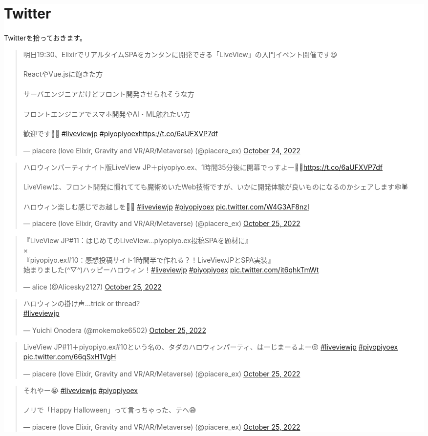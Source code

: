 

# Twitter

Twitterを拾っておきます。

<blockquote class="twitter-tweet"><p lang="ja" dir="ltr">明日19:30、ElixirでリアルタイムSPAをカンタンに開発できる「LiveView」の入門イベント開催です😆<br><br>ReactやVue.jsに飽きた方<br><br>サーバエンジニアだけどフロント開発させられそうな方<br><br>フロントエンジニアでスマホ開発やAI・ML触れたい方<br><br>歓迎です💁‍♂️ <a href="https://twitter.com/hashtag/liveviewjp?src=hash&amp;ref_src=twsrc%5Etfw">#liveviewjp</a> <a href="https://twitter.com/hashtag/piyopiyoex?src=hash&amp;ref_src=twsrc%5Etfw">#piyopiyoex</a><a href="https://t.co/6aUFXVP7df">https://t.co/6aUFXVP7df</a></p>&mdash; piacere (love Elixir, Gravity and VR/AR/Metaverse) (@piacere_ex) <a href="https://twitter.com/piacere_ex/status/1584527223604015104?ref_src=twsrc%5Etfw">October 24, 2022</a></blockquote> <script async src="https://platform.twitter.com/widgets.js" charset="utf-8"></script>

<blockquote class="twitter-tweet"><p lang="ja" dir="ltr">ハロウィンパーティナイト版LiveView JP＋piyopiyo.ex、1時間35分後に開幕でっすよー🥨🍾<a href="https://t.co/6aUFXVP7df">https://t.co/6aUFXVP7df</a><br><br>LiveViewは、フロント開発に慣れてても魔術めいたWeb技術ですが、いかに開発体験が良いものになるのかシェアします🕸️🕷️<br><br>ハロウィン楽しむ感じでお越しを🌛🔮 <a href="https://twitter.com/hashtag/liveviewjp?src=hash&amp;ref_src=twsrc%5Etfw">#liveviewjp</a> <a href="https://twitter.com/hashtag/piyopiyoex?src=hash&amp;ref_src=twsrc%5Etfw">#piyopiyoex</a> <a href="https://t.co/W4G3AF8nzI">pic.twitter.com/W4G3AF8nzI</a></p>&mdash; piacere (love Elixir, Gravity and VR/AR/Metaverse) (@piacere_ex) <a href="https://twitter.com/piacere_ex/status/1584830582907097088?ref_src=twsrc%5Etfw">October 25, 2022</a></blockquote> <script async src="https://platform.twitter.com/widgets.js" charset="utf-8"></script>

<blockquote class="twitter-tweet"><p lang="ja" dir="ltr">『LiveView JP#11：はじめてのLiveView…piyopiyo.ex投稿SPAを題材に』<br>×<br>『piyopiyo.ex#10：感想投稿サイト1時間半で作れる？！LiveViewJPとSPA実装』<br>始まりました(^▽^)ハッピーハロウィン！<a href="https://twitter.com/hashtag/liveviewjp?src=hash&amp;ref_src=twsrc%5Etfw">#liveviewjp</a> <a href="https://twitter.com/hashtag/piyopiyoex?src=hash&amp;ref_src=twsrc%5Etfw">#piyopiyoex</a> <a href="https://t.co/it6qhkTmWt">pic.twitter.com/it6qhkTmWt</a></p>&mdash; alice (@Alicesky2127) <a href="https://twitter.com/Alicesky2127/status/1584857963642392577?ref_src=twsrc%5Etfw">October 25, 2022</a></blockquote> <script async src="https://platform.twitter.com/widgets.js" charset="utf-8"></script>

<blockquote class="twitter-tweet"><p lang="ja" dir="ltr">ハロウィンの掛け声…trick or thread?<br> <a href="https://twitter.com/hashtag/liveviewjp?src=hash&amp;ref_src=twsrc%5Etfw">#liveviewjp</a></p>&mdash; Yuichi Onodera (@mokemoke6502) <a href="https://twitter.com/mokemoke6502/status/1584858128041922561?ref_src=twsrc%5Etfw">October 25, 2022</a></blockquote> <script async src="https://platform.twitter.com/widgets.js" charset="utf-8"></script>

<blockquote class="twitter-tweet"><p lang="ja" dir="ltr">LiveView JP#11＋piyopiyo.ex#10という名の、タダのハロウィンパーティ、はーじまーるよー😝 <a href="https://twitter.com/hashtag/liveviewjp?src=hash&amp;ref_src=twsrc%5Etfw">#liveviewjp</a> <a href="https://twitter.com/hashtag/piyopiyoex?src=hash&amp;ref_src=twsrc%5Etfw">#piyopiyoex</a> <a href="https://t.co/66qSxH1VgH">pic.twitter.com/66qSxH1VgH</a></p>&mdash; piacere (love Elixir, Gravity and VR/AR/Metaverse) (@piacere_ex) <a href="https://twitter.com/piacere_ex/status/1584858200788340736?ref_src=twsrc%5Etfw">October 25, 2022</a></blockquote> <script async src="https://platform.twitter.com/widgets.js" charset="utf-8"></script>

<blockquote class="twitter-tweet"><p lang="ja" dir="ltr">それやー😭 <a href="https://twitter.com/hashtag/liveviewjp?src=hash&amp;ref_src=twsrc%5Etfw">#liveviewjp</a> <a href="https://twitter.com/hashtag/piyopiyoex?src=hash&amp;ref_src=twsrc%5Etfw">#piyopiyoex</a><br><br>ノリで「Happy Halloween」って言っちゃった、テヘ😅</p>&mdash; piacere (love Elixir, Gravity and VR/AR/Metaverse) (@piacere_ex) <a href="https://twitter.com/piacere_ex/status/1584858740159057920?ref_src=twsrc%5Etfw">October 25, 2022</a></blockquote> <script async src="https://platform.twitter.com/widgets.js" charset="utf-8"></script>
